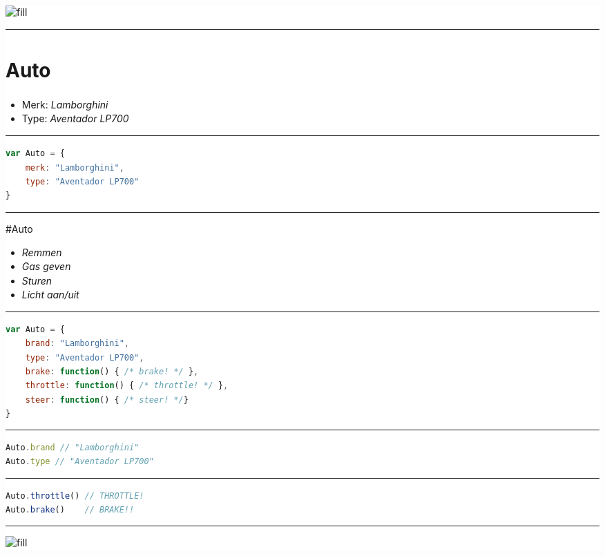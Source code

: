![fill](http://www.toemen.nl/images/producten/16790-Rastar_Lamborghini_Aventador_LP700_RTR_1_14_RC_auto_-_Oranje.jpg)

---

# Auto

- Merk: _Lamborghini_
- Type: _Aventador LP700_

---

```js
var Auto = {
	merk: "Lamborghini",
	type: "Aventador LP700"
}
```

---

#Auto 
- _Remmen_
- _Gas geven_
- _Sturen_
- _Licht aan/uit_

---

```js
var Auto = {
	brand: "Lamborghini",
	type: "Aventador LP700",
	brake: function() { /* brake! */ },
	throttle: function() { /* throttle! */ },	
	steer: function() { /* steer! */}
}
```

---

```js
Auto.brand // "Lamborghini"
Auto.type // "Aventador LP700"
```

---

```js
Auto.throttle() // THROTTLE!
Auto.brake()    // BRAKE!!
```

---

![fill](http://blog.caranddriver.com/wp-content/uploads/2014/06/Screen-Shot-2014-06-10-at-4.33.09-PM-626x448.png)
